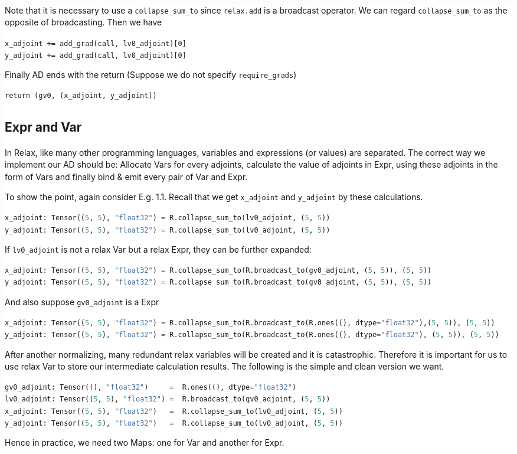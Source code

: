 Note that it is necessary to use a `collapse_sum_to` since `relax.add` is a broadcast operator. We can regard `collapse_sum_to` as the opposite of broadcasting. Then we have

```
x_adjoint += add_grad(call, lv0_adjoint)[0]
y_adjoint += add_grad(call, lv0_adjoint)[0]
```

Finally AD ends with the return (Suppose we do not specify `require_grads`)

```
return (gv0, (x_adjoint, y_adjoint))
```

## Expr and Var

In Relax, like many other programming languages, variables and expressions (or values) are separated. The correct way we implement our AD should be: Allocate Vars for every adjoints, calculate the value of adjoints in Expr, using these adjoints in the form of Vars and finally bind & emit every pair of Var and Expr.

To show the point, again consider E.g. 1.1. Recall that we get `x_adjoint` and `y_adjoint` by these calculations.

```python
x_adjoint: Tensor((5, 5), "float32") = R.collapse_sum_to(lv0_adjoint, (5, 5))
y_adjoint: Tensor((5, 5), "float32") = R.collapse_sum_to(lv0_adjoint, (5, 5))
```

If `lv0_adjoint` is not a relax Var but a relax Expr, they can be further expanded:

```python
x_adjoint: Tensor((5, 5), "float32") = R.collapse_sum_to(R.broadcast_to(gv0_adjoint, (5, 5)), (5, 5))
y_adjoint: Tensor((5, 5), "float32") = R.collapse_sum_to(R.broadcast_to(gv0_adjoint, (5, 5)), (5, 5))
```

And also suppose `gv0_adjoint` is a Expr

```python
x_adjoint: Tensor((5, 5), "float32") = R.collapse_sum_to(R.broadcast_to(R.ones((), dtype="float32"),(5, 5)), (5, 5))
y_adjoint: Tensor((5, 5), "float32") = R.collapse_sum_to(R.broadcast_to(R.ones((), dtype="float32"), (5, 5)), (5, 5))
```

After another normalizing, many redundant relax variables will be created and it is catastrophic. Therefore it is important for us to use relax Var to store our intermediate calculation results. The following is the simple and clean version we want.

```python
gv0_adjoint: Tensor((), "float32")     =  R.ones((), dtype="float32")
lv0_adjoint: Tensor((5, 5), "float32") =  R.broadcast_to(gv0_adjoint, (5, 5))
x_adjoint: Tensor((5, 5), "float32")   =  R.collapse_sum_to(lv0_adjoint, (5, 5))
y_adjoint: Tensor((5, 5), "float32")   =  R.collapse_sum_to(lv0_adjoint, (5, 5))
```

Hence in practice, we need two Maps: one for Var and another for Expr.

